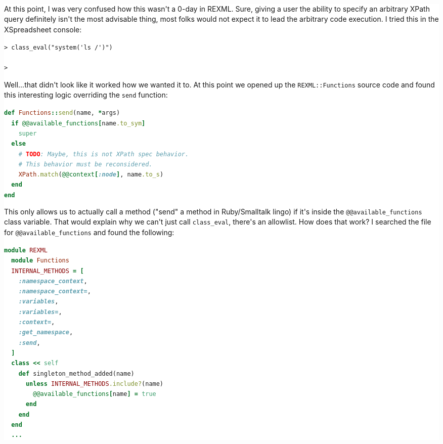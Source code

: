 At this point, I was very confused how this wasn't a 0-day in REXML. Sure, giving a user the ability to specify an arbitrary
XPath query definitely isn't the most advisable thing, most folks would not expect it to lead the arbitrary code execution. 
I tried this in the XSpreadsheet console:

```
> class_eval("system('ls /')")

>
```

Well...that didn't look like it worked how we wanted it to. At this point we opened up the `REXML::Functions` source code and found this
interesting logic overriding the `send` function:

```ruby
def Functions::send(name, *args)
  if @@available_functions[name.to_sym]
    super
  else
    # TODO: Maybe, this is not XPath spec behavior.
    # This behavior must be reconsidered.
    XPath.match(@@context[:node], name.to_s)
  end
end
```

This only allows us to actually call a method ("send" a method in Ruby/Smalltalk lingo) if it's inside the `@@available_functions` class 
variable. That would explain why we can't just call `class_eval`, there's an allowlist. How does that work? I searched the file for 
`@@available_functions` and found the following:

```ruby
module REXML
  module Functions
  INTERNAL_METHODS = [
    :namespace_context,
    :namespace_context=,
    :variables,
    :variables=,
    :context=,
    :get_namespace,
    :send,
  ]
  class << self
    def singleton_method_added(name)
      unless INTERNAL_METHODS.include?(name)
        @@available_functions[name] = true
      end
    end
  end
  ...
```
